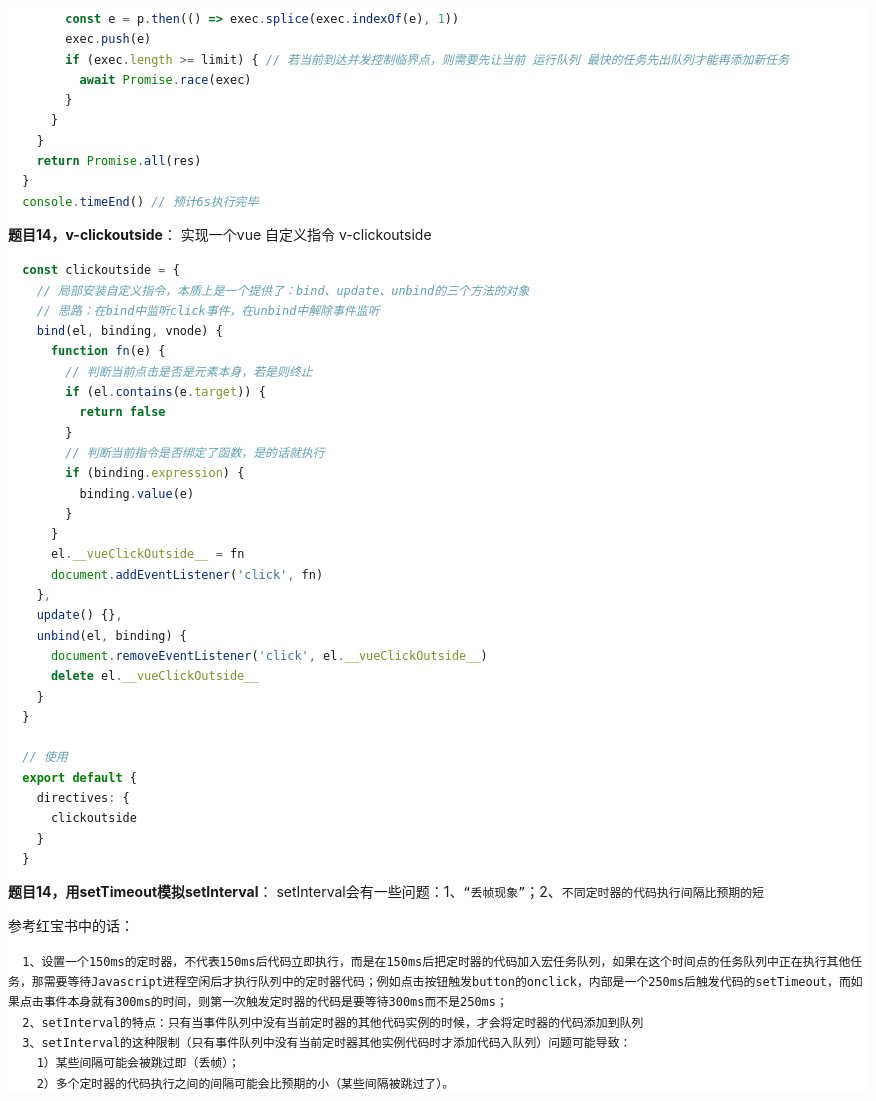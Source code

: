   ```typescript
          const e = p.then(() => exec.splice(exec.indexOf(e), 1))
          exec.push(e)
          if (exec.length >= limit) { // 若当前到达并发控制临界点，则需要先让当前 运行队列 最快的任务先出队列才能再添加新任务
            await Promise.race(exec)
          }
        }
      }
      return Promise.all(res)
    }
    console.timeEnd() // 预计6s执行完毕
  ```


  **题目14，v-clickoutside**：
  实现一个vue 自定义指令 v-clickoutside

  ```typescript
    const clickoutside = {
      // 局部安装自定义指令，本质上是一个提供了：bind、update、unbind的三个方法的对象
      // 思路：在bind中监听click事件，在unbind中解除事件监听
      bind(el, binding, vnode) {
        function fn(e) {
          // 判断当前点击是否是元素本身，若是则终止
          if (el.contains(e.target)) {
            return false
          }
          // 判断当前指令是否绑定了函数，是的话就执行
          if (binding.expression) {
            binding.value(e)
          }
        }
        el.__vueClickOutside__ = fn
        document.addEventListener('click', fn)
      },
      update() {},
      unbind(el, binding) {
        document.removeEventListener('click', el.__vueClickOutside__)
        delete el.__vueClickOutside__
      }
    }

    // 使用
    export default {
      directives: {
        clickoutside
      }
    }
  ```


  **题目14，用setTimeout模拟setInterval**：
  setInterval会有一些问题：1、`“丢帧现象”`；2、`不同定时器的代码执行间隔比预期的短`

  参考红宝书中的话：
  ```
    1、设置一个150ms的定时器，不代表150ms后代码立即执行，而是在150ms后把定时器的代码加入宏任务队列，如果在这个时间点的任务队列中正在执行其他任务，那需要等待Javascript进程空闲后才执行队列中的定时器代码；例如点击按钮触发button的onclick，内部是一个250ms后触发代码的setTimeout，而如果点击事件本身就有300ms的时间，则第一次触发定时器的代码是要等待300ms而不是250ms；
    2、setInterval的特点：只有当事件队列中没有当前定时器的其他代码实例的时候，才会将定时器的代码添加到队列
    3、setInterval的这种限制（只有事件队列中没有当前定时器其他实例代码时才添加代码入队列）问题可能导致：
      1）某些间隔可能会被跳过即（丢帧）； 
      2）多个定时器的代码执行之间的间隔可能会比预期的小（某些间隔被跳过了）。
  ```
  